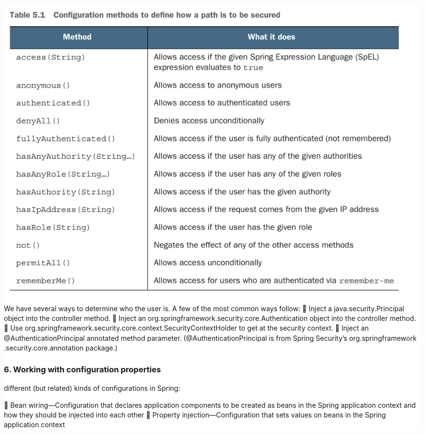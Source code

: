 ![img.png](images/security-config.png)


We have several ways to determine who the user is. A few of the most common
ways follow:
 Inject a java.security.Principal object into the controller method.
 Inject an org.springframework.security.core.Authentication object into
the controller method.
 Use org.springframework.security.core.context.SecurityContextHolder
to get at the security context.
 Inject an @AuthenticationPrincipal annotated method parameter.
(@AuthenticationPrincipal is from Spring Security’s org.springframework
.security.core.annotation package.)

### 6. Working with configuration properties

different (but related) kinds of configurations in Spring:

 Bean wiring—Configuration that declares application components to be created
as beans in the Spring application context and how they should be injected into
each other
 Property injection—Configuration that sets values on beans in the Spring application context
